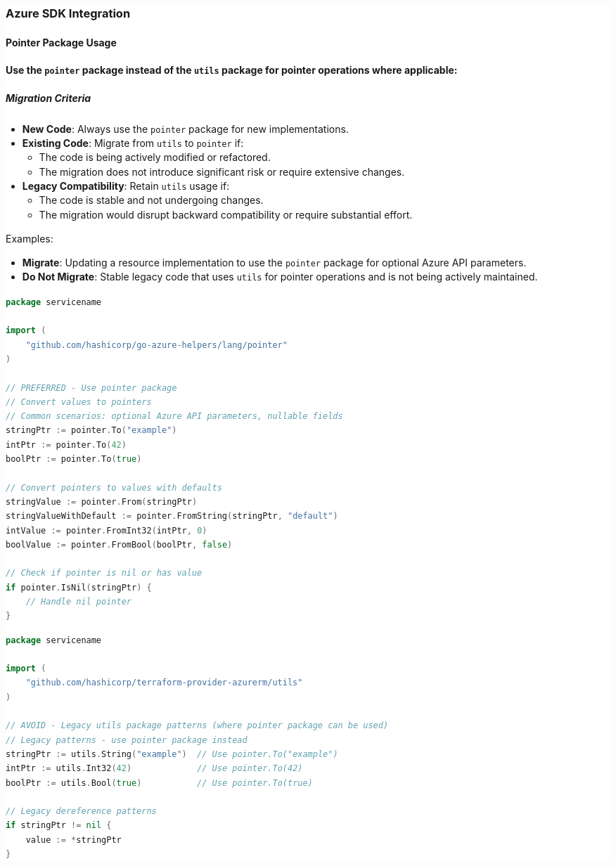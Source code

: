 
### Azure SDK Integration

#### Pointer Package Usage

**Use the `pointer` package instead of the `utils` package for pointer operations where applicable:**  

##### Migration Criteria  
- **New Code**: Always use the `pointer` package for new implementations.  
- **Existing Code**: Migrate from `utils` to `pointer` if:  
  - The code is being actively modified or refactored.  
  - The migration does not introduce significant risk or require extensive changes.  
- **Legacy Compatibility**: Retain `utils` usage if:  
  - The code is stable and not undergoing changes.  
  - The migration would disrupt backward compatibility or require substantial effort.  

Examples:  
- **Migrate**: Updating a resource implementation to use the `pointer` package for optional Azure API parameters.  
- **Do Not Migrate**: Stable legacy code that uses `utils` for pointer operations and is not being actively maintained. 

```go
package servicename

import (
    "github.com/hashicorp/go-azure-helpers/lang/pointer"
)

// PREFERRED - Use pointer package
// Convert values to pointers
// Common scenarios: optional Azure API parameters, nullable fields
stringPtr := pointer.To("example")
intPtr := pointer.To(42)
boolPtr := pointer.To(true)

// Convert pointers to values with defaults
stringValue := pointer.From(stringPtr)
stringValueWithDefault := pointer.FromString(stringPtr, "default")
intValue := pointer.FromInt32(intPtr, 0)
boolValue := pointer.FromBool(boolPtr, false)

// Check if pointer is nil or has value
if pointer.IsNil(stringPtr) {
    // Handle nil pointer
}
```

```go
package servicename

import (
    "github.com/hashicorp/terraform-provider-azurerm/utils"
)

// AVOID - Legacy utils package patterns (where pointer package can be used)
// Legacy patterns - use pointer package instead
stringPtr := utils.String("example")  // Use pointer.To("example")
intPtr := utils.Int32(42)             // Use pointer.To(42)
boolPtr := utils.Bool(true)           // Use pointer.To(true)

// Legacy dereference patterns
if stringPtr != nil {
    value := *stringPtr
}
```